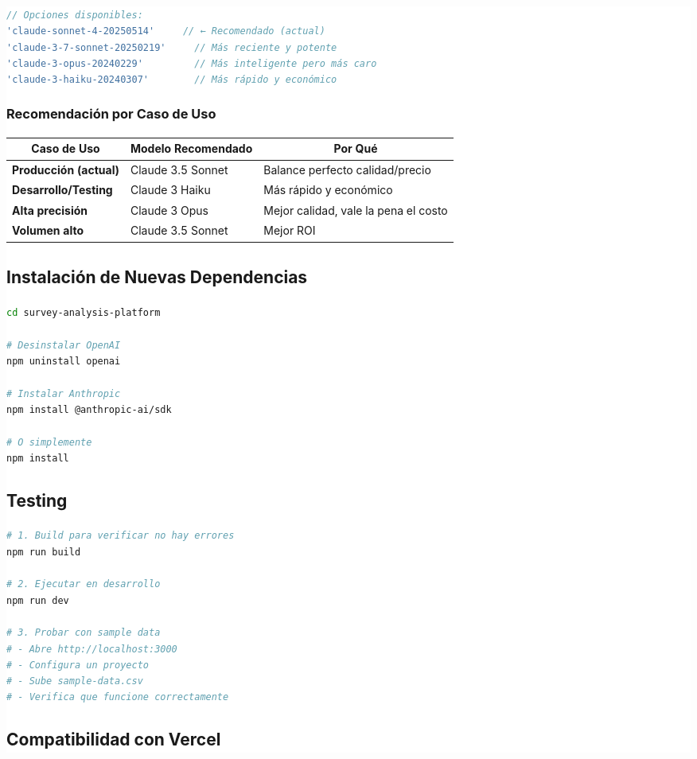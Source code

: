 ```typescript
// Opciones disponibles:
'claude-sonnet-4-20250514'     // ← Recomendado (actual)
'claude-3-7-sonnet-20250219'     // Más reciente y potente
'claude-3-opus-20240229'         // Más inteligente pero más caro
'claude-3-haiku-20240307'        // Más rápido y económico
```

### Recomendación por Caso de Uso

| Caso de Uso | Modelo Recomendado | Por Qué |
|-------------|-------------------|---------|
| **Producción (actual)** | Claude 3.5 Sonnet | Balance perfecto calidad/precio |
| **Desarrollo/Testing** | Claude 3 Haiku | Más rápido y económico |
| **Alta precisión** | Claude 3 Opus | Mejor calidad, vale la pena el costo |
| **Volumen alto** | Claude 3.5 Sonnet | Mejor ROI |

## Instalación de Nuevas Dependencias

```bash
cd survey-analysis-platform

# Desinstalar OpenAI
npm uninstall openai

# Instalar Anthropic
npm install @anthropic-ai/sdk

# O simplemente
npm install
```

## Testing

```bash
# 1. Build para verificar no hay errores
npm run build

# 2. Ejecutar en desarrollo
npm run dev

# 3. Probar con sample data
# - Abre http://localhost:3000
# - Configura un proyecto
# - Sube sample-data.csv
# - Verifica que funcione correctamente
```

## Compatibilidad con Vercel
